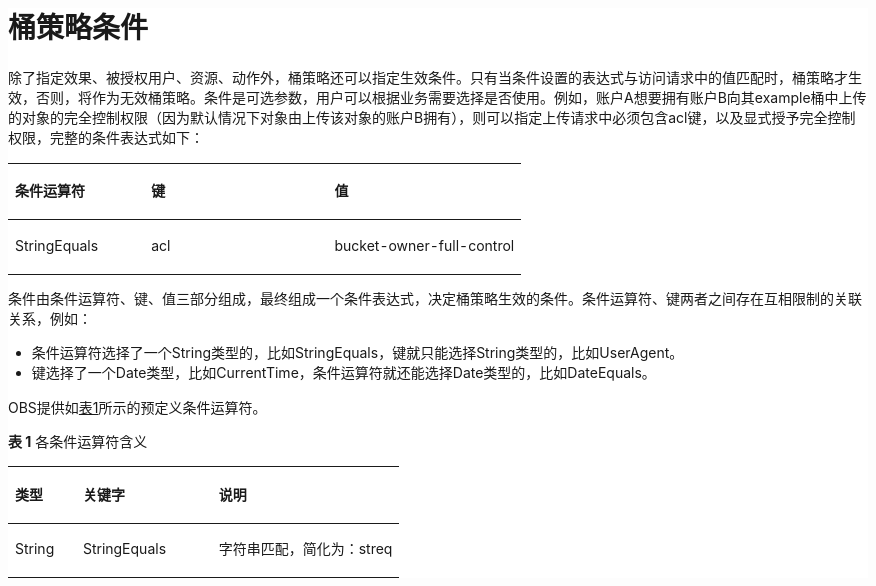 # 桶策略条件<a name="obs_03_0052"></a>

除了指定效果、被授权用户、资源、动作外，桶策略还可以指定生效条件。只有当条件设置的表达式与访问请求中的值匹配时，桶策略才生效，否则，将作为无效桶策略。条件是可选参数，用户可以根据业务需要选择是否使用。例如，账户A想要拥有账户B向其example桶中上传的对象的完全控制权限（因为默认情况下对象由上传该对象的账户B拥有），则可以指定上传请求中必须包含acl键，以及显式授予完全控制权限，完整的条件表达式如下：

<a name="table4665122635716"></a>
<table><thead align="left"><tr id="row18929192605713"><th class="cellrowborder" valign="top" width="26.529999999999998%" id="mcps1.1.4.1.1"><p id="p1692982625718"><a name="p1692982625718"></a><a name="p1692982625718"></a>条件运算符</p>
</th>
<th class="cellrowborder" valign="top" width="35.709999999999994%" id="mcps1.1.4.1.2"><p id="p1192982612571"><a name="p1192982612571"></a><a name="p1192982612571"></a>键</p>
</th>
<th class="cellrowborder" valign="top" width="37.76%" id="mcps1.1.4.1.3"><p id="p792920265579"><a name="p792920265579"></a><a name="p792920265579"></a>值</p>
</th>
</tr>
</thead>
<tbody><tr id="row1793012695713"><td class="cellrowborder" valign="top" width="26.529999999999998%" headers="mcps1.1.4.1.1 "><p id="p09301626135716"><a name="p09301626135716"></a><a name="p09301626135716"></a>StringEquals</p>
</td>
<td class="cellrowborder" valign="top" width="35.709999999999994%" headers="mcps1.1.4.1.2 "><p id="p12930192616574"><a name="p12930192616574"></a><a name="p12930192616574"></a>acl</p>
</td>
<td class="cellrowborder" valign="top" width="37.76%" headers="mcps1.1.4.1.3 "><p id="p693019269573"><a name="p693019269573"></a><a name="p693019269573"></a>bucket-owner-full-control</p>
</td>
</tr>
</tbody>
</table>

条件由条件运算符、键、值三部分组成，最终组成一个条件表达式，决定桶策略生效的条件。条件运算符、键两者之间存在互相限制的关联关系，例如：

-   条件运算符选择了一个String类型的，比如StringEquals，键就只能选择String类型的，比如UserAgent。
-   键选择了一个Date类型，比如CurrentTime，条件运算符就还能选择Date类型的，比如DateEquals。

OBS提供如[表1](#table16670126115713)所示的预定义条件运算符。

**表 1**  各条件运算符含义

<a name="table16670126115713"></a>
<table><thead align="left"><tr id="row15930026105710"><th class="cellrowborder" valign="top" width="17.349999999999998%" id="mcps1.2.4.1.1"><p id="p18930526125711"><a name="p18930526125711"></a><a name="p18930526125711"></a>类型</p>
</th>
<th class="cellrowborder" valign="top" width="34.69%" id="mcps1.2.4.1.2"><p id="p2930326195720"><a name="p2930326195720"></a><a name="p2930326195720"></a>关键字</p>
</th>
<th class="cellrowborder" valign="top" width="47.96%" id="mcps1.2.4.1.3"><p id="p11930826135715"><a name="p11930826135715"></a><a name="p11930826135715"></a>说明</p>
</th>
</tr>
</thead>
<tbody><tr id="row4930826175711"><td class="cellrowborder" rowspan="6" valign="top" width="17.349999999999998%" headers="mcps1.2.4.1.1 "><p id="p993072619572"><a name="p993072619572"></a><a name="p993072619572"></a>String</p>
</td>
<td class="cellrowborder" valign="top" width="34.69%" headers="mcps1.2.4.1.2 "><p id="p1393042619575"><a name="p1393042619575"></a><a name="p1393042619575"></a>StringEquals</p>
</td>
<td class="cellrowborder" valign="top" width="47.96%" headers="mcps1.2.4.1.3 "><p id="p109301126185714"><a name="p109301126185714"></a><a name="p109301126185714"></a>字符串匹配，简化为：streq</p>
</td>